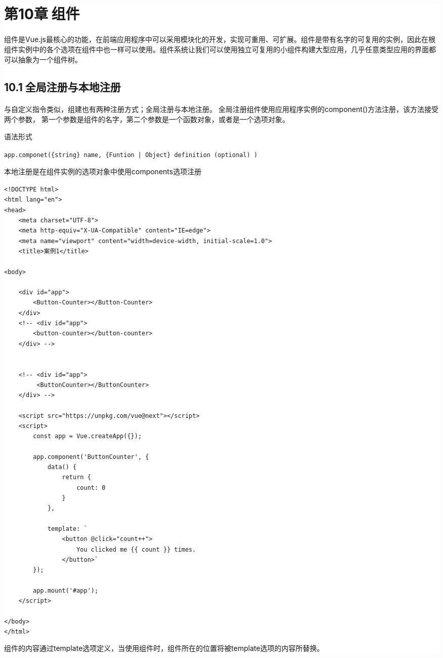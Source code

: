 # 第10章 组件

组件是Vue.js最核心的功能，在前端应用程序中可以采用模块化的开发，实现可重用、可扩展。组件是带有名字的可复用的实例，因此在根组件实例中的各个选项在组件中也一样可以使用。组件系统让我们可以使用独立可复用的小组件构建大型应用，几乎任意类型应用的界面都可以抽象为一个组件树。

## 10.1 全局注册与本地注册

与自定义指令类似，组建也有两种注册方式；全局注册与本地注册。
全局注册组件使用应用程序实例的component()方法注册，该方法接受两个参数，
第一个参数是组件的名字，第二个参数是一个函数对象，或者是一个选项对象。 

语法形式
```
app.componet({string} name, {Funtion | Object} definition (optional) )
```
本地注册是在组件实例的选项对象中使用components选项注册

```
<!DOCTYPE html>
<html lang="en">
<head>
    <meta charset="UTF-8">
    <meta http-equiv="X-UA-Compatible" content="IE=edge">
    <meta name="viewport" content="width=device-width, initial-scale=1.0">
    <title>案例1</title>

<body>

    <div id="app">
        <Button-Counter></Button-Counter>
    </div>
    <!-- <div id="app">
        <button-counter></button-counter>
    </div> -->


    <!-- <div id="app">
         <ButtonCounter></ButtonCounter>
    </div> -->

    <script src="https://unpkg.com/vue@next"></script>
    <script>
        const app = Vue.createApp({});

        app.component('ButtonCounter', {
            data() {
                return {
                    count: 0
                }
            },

            template: `
                <button @click="count++">
                    You clicked me {{ count }} times.
                </button>`
        });

        app.mount('#app');
    </script>

</body>
</html>
```
组件的内容通过template选项定义，当使用组件时，组件所在的位置将被template选项的内容所替换。